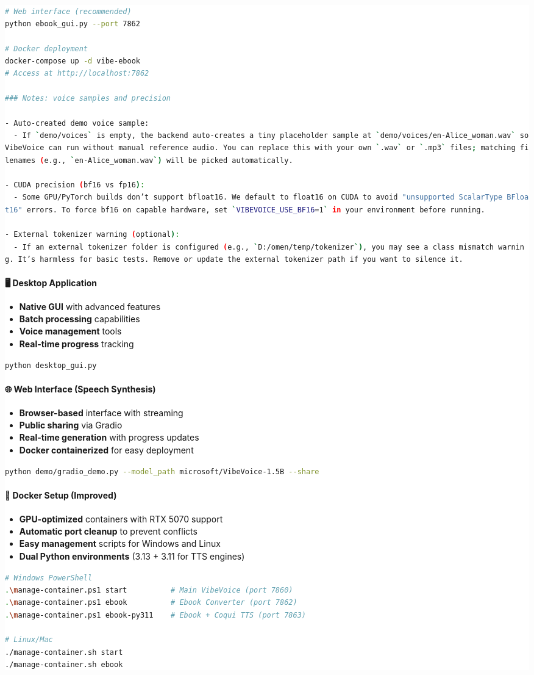 ```bash
# Web interface (recommended)
python ebook_gui.py --port 7862

# Docker deployment
docker-compose up -d vibe-ebook
# Access at http://localhost:7862

### Notes: voice samples and precision

- Auto-created demo voice sample:
  - If `demo/voices` is empty, the backend auto-creates a tiny placeholder sample at `demo/voices/en-Alice_woman.wav` so VibeVoice can run without manual reference audio. You can replace this with your own `.wav` or `.mp3` files; matching filenames (e.g., `en-Alice_woman.wav`) will be picked automatically.

- CUDA precision (bf16 vs fp16):
  - Some GPU/PyTorch builds don’t support bfloat16. We default to float16 on CUDA to avoid "unsupported ScalarType BFloat16" errors. To force bf16 on capable hardware, set `VIBEVOICE_USE_BF16=1` in your environment before running.

- External tokenizer warning (optional):
  - If an external tokenizer folder is configured (e.g., `D:/omen/temp/tokenizer`), you may see a class mismatch warning. It’s harmless for basic tests. Remove or update the external tokenizer path if you want to silence it.
```

#### 🖥️ Desktop Application
- **Native GUI** with advanced features
- **Batch processing** capabilities  
- **Voice management** tools
- **Real-time progress** tracking

```bash
python desktop_gui.py
```

#### 🌐 Web Interface (Speech Synthesis)
- **Browser-based** interface with streaming
- **Public sharing** via Gradio
- **Real-time generation** with progress updates
- **Docker containerized** for easy deployment

```bash
python demo/gradio_demo.py --model_path microsoft/VibeVoice-1.5B --share
```

#### 🐳 Docker Setup (Improved)
- **GPU-optimized** containers with RTX 5070 support
- **Automatic port cleanup** to prevent conflicts
- **Easy management** scripts for Windows and Linux
- **Dual Python environments** (3.13 + 3.11 for TTS engines)

```bash
# Windows PowerShell
.\manage-container.ps1 start          # Main VibeVoice (port 7860)
.\manage-container.ps1 ebook          # Ebook Converter (port 7862)  
.\manage-container.ps1 ebook-py311    # Ebook + Coqui TTS (port 7863)

# Linux/Mac
./manage-container.sh start
./manage-container.sh ebook
```
